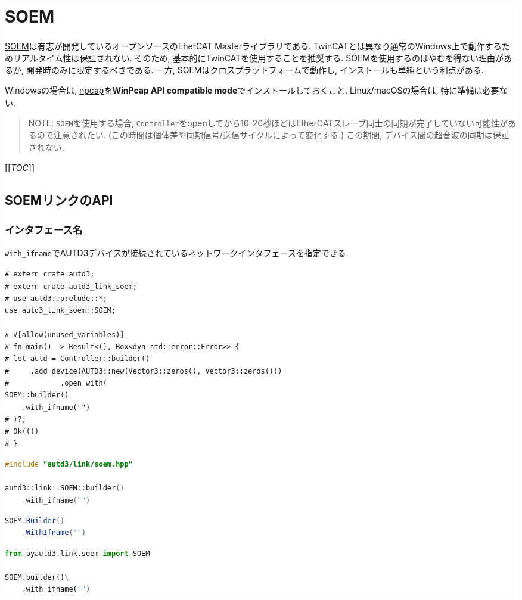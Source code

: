 # SOEM

[SOEM](https://github.com/OpenEtherCATsociety/SOEM)は有志が開発しているオープンソースのEherCAT Masterライブラリである.
TwinCATとは異なり通常のWindows上で動作するためリアルタイム性は保証されない.
そのため, 基本的にTwinCATを使用することを推奨する.
SOEMを使用するのはやむを得ない理由があるか, 開発時のみに限定するべきである.
一方, SOEMはクロスプラットフォームで動作し, インストールも単純という利点がある.

Windowsの場合は, [npcap](https://nmap.org/npcap/)を**WinPcap API compatible mode**でインストールしておくこと.
Linux/macOSの場合は, 特に準備は必要ない.

> NOTE: `SOEM`を使用する場合, `Controller`をopenしてから10-20秒ほどはEtherCATスレーブ同士の同期が完了していない可能性があるので注意されたい. (この時間は個体差や同期信号/送信サイクルによって変化する.)
> この期間, デバイス間の超音波の同期は保証されない.

[[_TOC_]]

## SOEMリンクのAPI

### インタフェース名

`with_ifname`でAUTD3デバイスが接続されているネットワークインタフェースを指定できる.

```rust,should_panic,edition2021
# extern crate autd3;
# extern crate autd3_link_soem;
# use autd3::prelude::*;
use autd3_link_soem::SOEM;

# #[allow(unused_variables)]
# fn main() -> Result<(), Box<dyn std::error::Error>> {
# let autd = Controller::builder()
#     .add_device(AUTD3::new(Vector3::zeros(), Vector3::zeros()))
#            .open_with(
SOEM::builder()
    .with_ifname("")
# )?;
# Ok(())
# }
```

```cpp
#include "autd3/link/soem.hpp"

autd3::link::SOEM::builder()
	.with_ifname("")
```

```cs
SOEM.Builder()
    .WithIfname("")
```

```python
from pyautd3.link.soem import SOEM

SOEM.builder()\
    .with_ifname("")
```


[^fn_soem_err]: なお, 回復不能なので直ちに終了するくらいしかできることはない.
[^fn_soem]: TwinCATよりは緩く, 普通に動くこともある.
[^fn_remote_soem]: 無線LANでも可